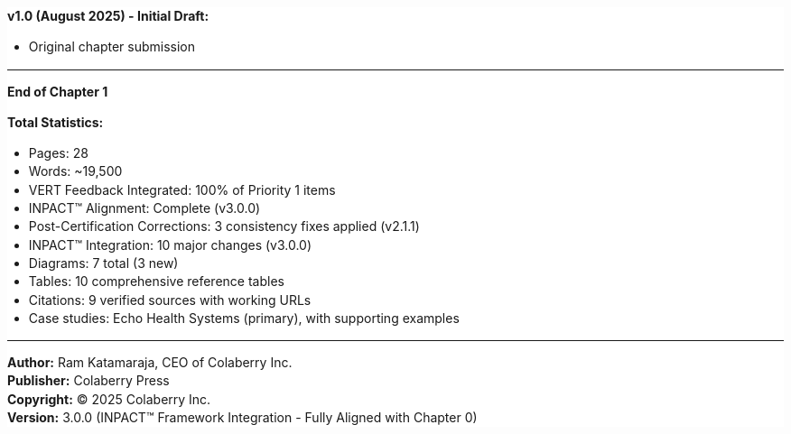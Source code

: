 **v1.0 (August 2025) - Initial Draft:**
- Original chapter submission

---

**End of Chapter 1**

**Total Statistics:**
- Pages: 28
- Words: ~19,500
- VERT Feedback Integrated: 100% of Priority 1 items
- INPACT™ Alignment: Complete (v3.0.0)
- Post-Certification Corrections: 3 consistency fixes applied (v2.1.1)
- INPACT™ Integration: 10 major changes (v3.0.0)
- Diagrams: 7 total (3 new)
- Tables: 10 comprehensive reference tables
- Citations: 9 verified sources with working URLs
- Case studies: Echo Health Systems (primary), with supporting examples

---

**Author:** Ram Katamaraja, CEO of Colaberry Inc.  
**Publisher:** Colaberry Press  
**Copyright:** © 2025 Colaberry Inc.  
**Version:** 3.0.0 (INPACT™ Framework Integration - Fully Aligned with Chapter 0)